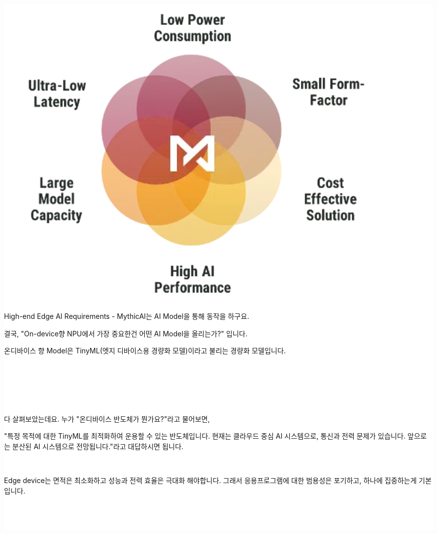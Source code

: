 ![16](./asset/16.png)

High-end Edge AI Requirements - MythicAI는 AI Model을 통해 동작을 하구요.

결국, "On-device향 NPU에서 가장 중요한건 어떤 AI Model을 올리는가?" 입니다.

온디바이스 향 Model은 TinyML(엣지 디바이스용 경량화 모델)이라고 불리는 경량화 모델입니다.

​

​

​

다 살펴보았는데요. 누가 "온디바이스 반도체가 뭔가요?"라고 물어보면,

"특정 목적에 대한 TinyML를 최적화하여 운용할 수 있는 반도체입니다. 현재는 클라우드 중심 AI 시스템으로, 통신과 전력 문제가 있습니다. 앞으로는 분산된 AI 시스템으로 전망됩니다."라고 대답하시면 됩니다.

​

Edge device는 면적은 최소화하고 성능과 전력 효율은 극대화 해야합니다. 그래서 응용프로그램에 대한 범용성은 포기하고, 하나에 집중하는게 기본입니다.

​

​
